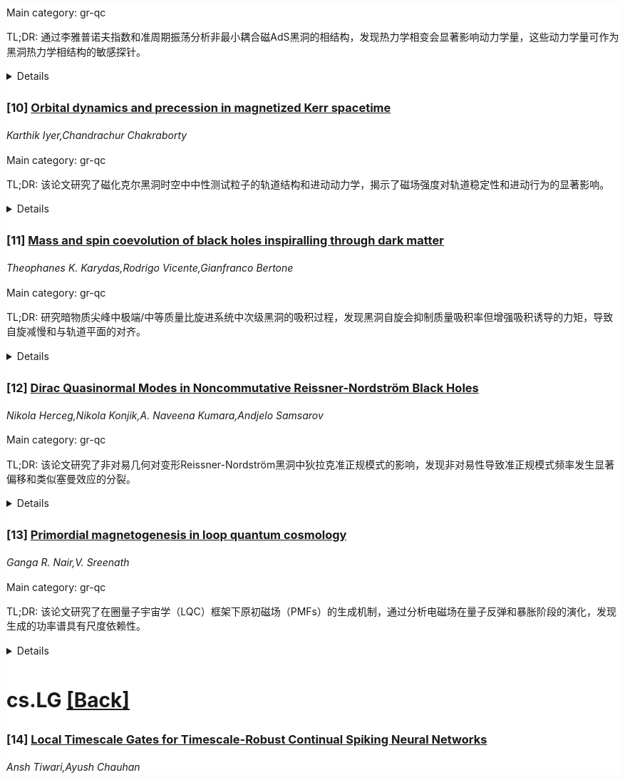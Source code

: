 Main category: gr-qc

TL;DR: 通过李雅普诺夫指数和准周期振荡分析非最小耦合磁AdS黑洞的相结构，发现热力学相变会显著影响动力学量，这些动力学量可作为黑洞热力学相结构的敏感探针。


<details><summary>Details</summary></details>


### [10] [Orbital dynamics and precession in magnetized Kerr spacetime](https://arxiv.org/abs/2510.13569)
*Karthik Iyer,Chandrachur Chakraborty*

Main category: gr-qc

TL;DR: 该论文研究了磁化克尔黑洞时空中中性测试粒子的轨道结构和进动动力学，揭示了磁场强度对轨道稳定性和进动行为的显著影响。


<details><summary>Details</summary></details>


### [11] [Mass and spin coevolution of black holes inspiralling through dark matter](https://arxiv.org/abs/2510.13604)
*Theophanes K. Karydas,Rodrigo Vicente,Gianfranco Bertone*

Main category: gr-qc

TL;DR: 研究暗物质尖峰中极端/中等质量比旋进系统中次级黑洞的吸积过程，发现黑洞自旋会抑制质量吸积率但增强吸积诱导的力矩，导致自旋减慢和与轨道平面的对齐。


<details><summary>Details</summary></details>


### [12] [Dirac Quasinormal Modes in Noncommutative Reissner-Nordström Black Holes](https://arxiv.org/abs/2510.13701)
*Nikola Herceg,Nikola Konjik,A. Naveena Kumara,Andjelo Samsarov*

Main category: gr-qc

TL;DR: 该论文研究了非对易几何对变形Reissner-Nordström黑洞中狄拉克准正规模式的影响，发现非对易性导致准正规模式频率发生显著偏移和类似塞曼效应的分裂。


<details><summary>Details</summary></details>


### [13] [Primordial magnetogenesis in loop quantum cosmology](https://arxiv.org/abs/2510.13742)
*Ganga R. Nair,V. Sreenath*

Main category: gr-qc

TL;DR: 该论文研究了在圈量子宇宙学（LQC）框架下原初磁场（PMFs）的生成机制，通过分析电磁场在量子反弹和暴胀阶段的演化，发现生成的功率谱具有尺度依赖性。


<details><summary>Details</summary></details>


<div id='cs.LG'></div>

# cs.LG [[Back]](#toc)

### [14] [Local Timescale Gates for Timescale-Robust Continual Spiking Neural Networks](https://arxiv.org/abs/2510.12843)
*Ansh Tiwari,Ayush Chauhan*
